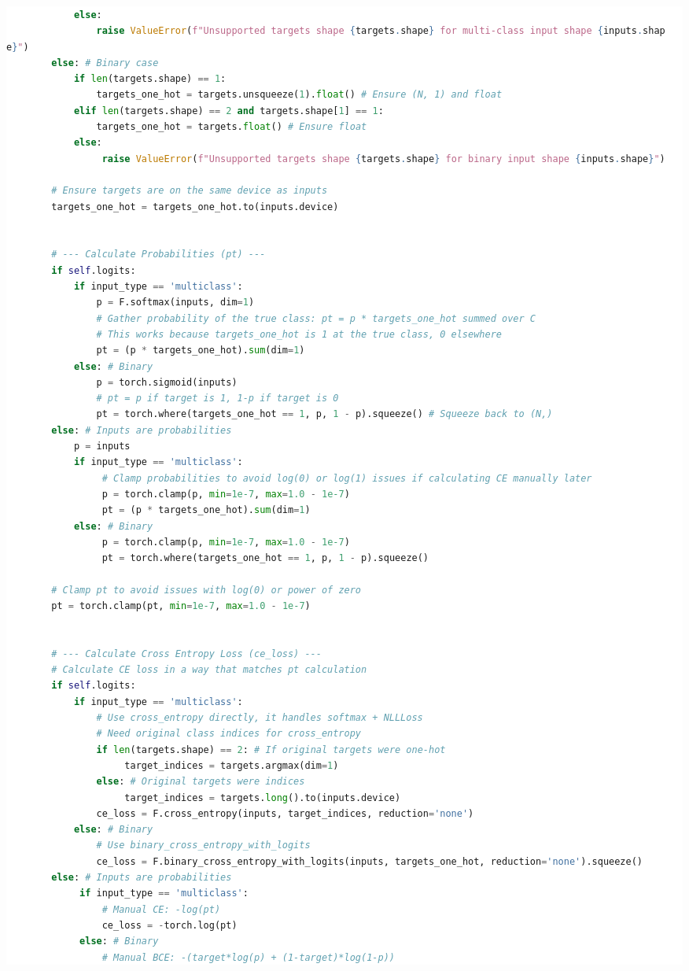 ```python
            else:
                raise ValueError(f"Unsupported targets shape {targets.shape} for multi-class input shape {inputs.shape}")
        else: # Binary case
            if len(targets.shape) == 1:
                targets_one_hot = targets.unsqueeze(1).float() # Ensure (N, 1) and float
            elif len(targets.shape) == 2 and targets.shape[1] == 1:
                targets_one_hot = targets.float() # Ensure float
            else:
                 raise ValueError(f"Unsupported targets shape {targets.shape} for binary input shape {inputs.shape}")

        # Ensure targets are on the same device as inputs
        targets_one_hot = targets_one_hot.to(inputs.device)


        # --- Calculate Probabilities (pt) ---
        if self.logits:
            if input_type == 'multiclass':
                p = F.softmax(inputs, dim=1)
                # Gather probability of the true class: pt = p * targets_one_hot summed over C
                # This works because targets_one_hot is 1 at the true class, 0 elsewhere
                pt = (p * targets_one_hot).sum(dim=1)
            else: # Binary
                p = torch.sigmoid(inputs)
                # pt = p if target is 1, 1-p if target is 0
                pt = torch.where(targets_one_hot == 1, p, 1 - p).squeeze() # Squeeze back to (N,)
        else: # Inputs are probabilities
            p = inputs
            if input_type == 'multiclass':
                 # Clamp probabilities to avoid log(0) or log(1) issues if calculating CE manually later
                 p = torch.clamp(p, min=1e-7, max=1.0 - 1e-7)
                 pt = (p * targets_one_hot).sum(dim=1)
            else: # Binary
                 p = torch.clamp(p, min=1e-7, max=1.0 - 1e-7)
                 pt = torch.where(targets_one_hot == 1, p, 1 - p).squeeze()

        # Clamp pt to avoid issues with log(0) or power of zero
        pt = torch.clamp(pt, min=1e-7, max=1.0 - 1e-7)


        # --- Calculate Cross Entropy Loss (ce_loss) ---
        # Calculate CE loss in a way that matches pt calculation
        if self.logits:
            if input_type == 'multiclass':
                # Use cross_entropy directly, it handles softmax + NLLLoss
                # Need original class indices for cross_entropy
                if len(targets.shape) == 2: # If original targets were one-hot
                     target_indices = targets.argmax(dim=1)
                else: # Original targets were indices
                     target_indices = targets.long().to(inputs.device)
                ce_loss = F.cross_entropy(inputs, target_indices, reduction='none')
            else: # Binary
                # Use binary_cross_entropy_with_logits
                ce_loss = F.binary_cross_entropy_with_logits(inputs, targets_one_hot, reduction='none').squeeze()
        else: # Inputs are probabilities
             if input_type == 'multiclass':
                 # Manual CE: -log(pt)
                 ce_loss = -torch.log(pt)
             else: # Binary
                 # Manual BCE: -(target*log(p) + (1-target)*log(1-p))
```